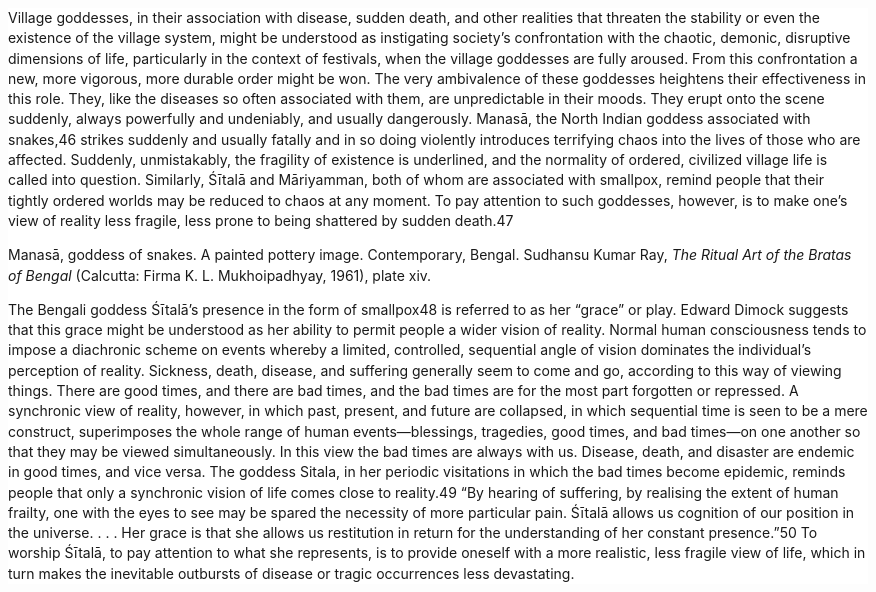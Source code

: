 Village goddesses, in their association with disease, sudden death, and other realities that threaten the stability or even the existence of the village system, might be understood as instigating society’s confrontation with the chaotic, demonic, disruptive dimensions of life, particularly in the context of festivals, when the village goddesses are fully aroused. From this confrontation a new, more vigorous, more durable order might be won. The very ambivalence of these goddesses heightens their effectiveness in this role. They, like the diseases so often associated with them, are unpredictable in their moods. They erupt onto the scene suddenly, always powerfully and undeniably, and usually dangerously. Manasā, the North Indian goddess associated with snakes,46 strikes suddenly and usually fatally and in so doing violently introduces terrifying chaos into the lives of those who are affected. Suddenly, unmistakably, the fragility of existence is underlined, and the normality of ordered, civilized village life is called into question. Similarly, Śītalā and Māriyamman, both of whom are associated with smallpox, remind people that their tightly ordered worlds may be reduced to chaos at any moment. To pay attention to such goddesses, however, is to make one’s view of reality less fragile, less prone to being shattered by sudden death.47



Manasā, goddess of snakes. A painted pottery image. Contemporary, Bengal. Sudhansu Kumar Ray, *The Ritual Art of the Bratas of Bengal* \(Calcutta: Firma K. L. Mukhoipadhyay, 1961\), plate xiv.

The Bengali goddess Śītalā’s presence in the form of smallpox48 is referred to as her “grace” or play. Edward Dimock suggests that this grace might be understood as her ability to permit people a wider vision of reality. Normal human consciousness tends to impose a diachronic scheme on events whereby a limited, controlled, sequential angle of vision dominates the individual’s perception of reality. Sickness, death, disease, and suffering generally seem to come and go, according to this way of viewing things. There are good times, and there are bad times, and the bad times are for the most part forgotten or repressed. A synchronic view of reality, however, in which past, present, and future are collapsed, in which sequential time is seen to be a mere construct, superimposes the whole range of human events—blessings, tragedies, good times, and bad times—on one another so that they may be viewed simultaneously. In this view the bad times are always with us. Disease, death, and disaster are endemic in good times, and vice versa. The goddess Sitala, in her periodic visitations in which the bad times become epidemic, reminds people that only a synchronic vision of life comes close to reality.49 “By hearing of suffering, by realising the extent of human frailty, one with the eyes to see may be spared the necessity of more particular pain. Śītalā allows us cognition of our position in the universe. . . . Her grace is that she allows us restitution in return for the understanding of her constant presence.”50 To worship Śītalā, to pay attention to what she represents, is to provide oneself with a more realistic, less fragile view of life, which in turn makes the inevitable outbursts of disease or tragic occurrences less devastating.




